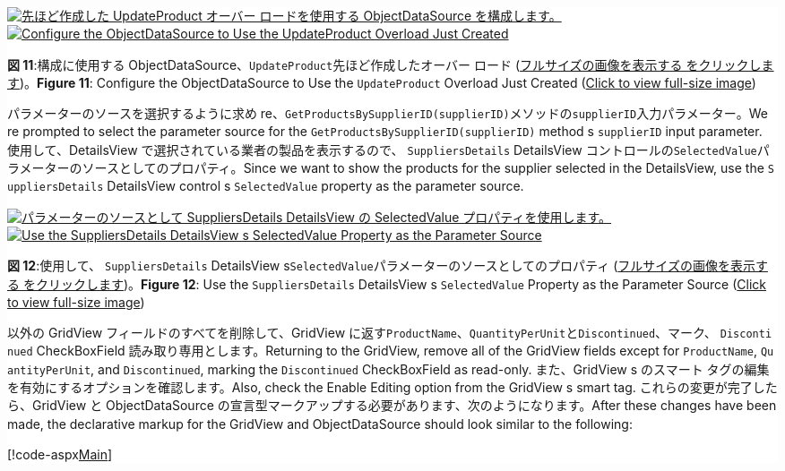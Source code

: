 
<span data-ttu-id="fc11f-212">[![先ほど作成した UpdateProduct オーバー ロードを使用する ObjectDataSource を構成します。](limiting-data-modification-functionality-based-on-the-user-vb/_static/image32.png)](limiting-data-modification-functionality-based-on-the-user-vb/_static/image31.png)</span><span class="sxs-lookup"><span data-stu-id="fc11f-212">[![Configure the ObjectDataSource to Use the UpdateProduct Overload Just Created](limiting-data-modification-functionality-based-on-the-user-vb/_static/image32.png)](limiting-data-modification-functionality-based-on-the-user-vb/_static/image31.png)</span></span>

<span data-ttu-id="fc11f-213">**図 11**:構成に使用する ObjectDataSource、`UpdateProduct`先ほど作成したオーバー ロード ([フルサイズの画像を表示する をクリックします](limiting-data-modification-functionality-based-on-the-user-vb/_static/image33.png))。</span><span class="sxs-lookup"><span data-stu-id="fc11f-213">**Figure 11**: Configure the ObjectDataSource to Use the `UpdateProduct` Overload Just Created ([Click to view full-size image](limiting-data-modification-functionality-based-on-the-user-vb/_static/image33.png))</span></span>


<span data-ttu-id="fc11f-214">パラメーターのソースを選択するように求め re、`GetProductsBySupplierID(supplierID)`メソッドの`supplierID`入力パラメーター。</span><span class="sxs-lookup"><span data-stu-id="fc11f-214">We re prompted to select the parameter source for the `GetProductsBySupplierID(supplierID)` method s `supplierID` input parameter.</span></span> <span data-ttu-id="fc11f-215">使用して、DetailsView で選択されている業者の製品を表示するので、 `SuppliersDetails` DetailsView コントロールの`SelectedValue`パラメーターのソースとしてのプロパティ。</span><span class="sxs-lookup"><span data-stu-id="fc11f-215">Since we want to show the products for the supplier selected in the DetailsView, use the `SuppliersDetails` DetailsView control s `SelectedValue` property as the parameter source.</span></span>


<span data-ttu-id="fc11f-216">[![パラメーターのソースとして SuppliersDetails DetailsView の SelectedValue プロパティを使用します。](limiting-data-modification-functionality-based-on-the-user-vb/_static/image35.png)](limiting-data-modification-functionality-based-on-the-user-vb/_static/image34.png)</span><span class="sxs-lookup"><span data-stu-id="fc11f-216">[![Use the SuppliersDetails DetailsView s SelectedValue Property as the Parameter Source](limiting-data-modification-functionality-based-on-the-user-vb/_static/image35.png)](limiting-data-modification-functionality-based-on-the-user-vb/_static/image34.png)</span></span>

<span data-ttu-id="fc11f-217">**図 12**:使用して、 `SuppliersDetails` DetailsView s`SelectedValue`パラメーターのソースとしてのプロパティ ([フルサイズの画像を表示する をクリックします](limiting-data-modification-functionality-based-on-the-user-vb/_static/image36.png))。</span><span class="sxs-lookup"><span data-stu-id="fc11f-217">**Figure 12**: Use the `SuppliersDetails` DetailsView s `SelectedValue` Property as the Parameter Source ([Click to view full-size image](limiting-data-modification-functionality-based-on-the-user-vb/_static/image36.png))</span></span>


<span data-ttu-id="fc11f-218">以外の GridView フィールドのすべてを削除して、GridView に返す`ProductName`、`QuantityPerUnit`と`Discontinued`、マーク、 `Discontinued` CheckBoxField 読み取り専用とします。</span><span class="sxs-lookup"><span data-stu-id="fc11f-218">Returning to the GridView, remove all of the GridView fields except for `ProductName`, `QuantityPerUnit`, and `Discontinued`, marking the `Discontinued` CheckBoxField as read-only.</span></span> <span data-ttu-id="fc11f-219">また、GridView s のスマート タグの編集を有効にするオプションを確認します。</span><span class="sxs-lookup"><span data-stu-id="fc11f-219">Also, check the Enable Editing option from the GridView s smart tag.</span></span> <span data-ttu-id="fc11f-220">これらの変更が完了したら、GridView と ObjectDataSource の宣言型マークアップする必要があります、次のようになります。</span><span class="sxs-lookup"><span data-stu-id="fc11f-220">After these changes have been made, the declarative markup for the GridView and ObjectDataSource should look similar to the following:</span></span>


[!code-aspx[Main](limiting-data-modification-functionality-based-on-the-user-vb/samples/sample5.aspx)]
